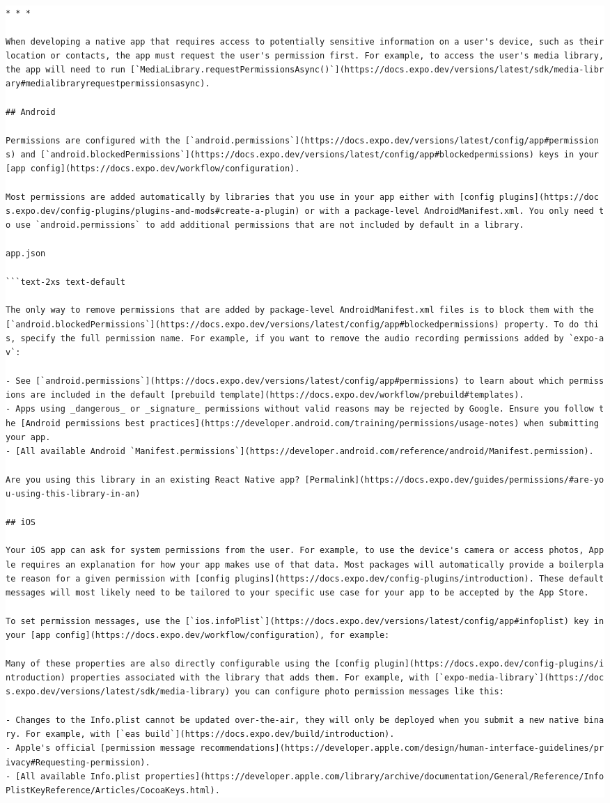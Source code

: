 ```text-2xs text-default
* * *

When developing a native app that requires access to potentially sensitive information on a user's device, such as their location or contacts, the app must request the user's permission first. For example, to access the user's media library, the app will need to run [`MediaLibrary.requestPermissionsAsync()`](https://docs.expo.dev/versions/latest/sdk/media-library#medialibraryrequestpermissionsasync).

## Android

Permissions are configured with the [`android.permissions`](https://docs.expo.dev/versions/latest/config/app#permissions) and [`android.blockedPermissions`](https://docs.expo.dev/versions/latest/config/app#blockedpermissions) keys in your [app config](https://docs.expo.dev/workflow/configuration).

Most permissions are added automatically by libraries that you use in your app either with [config plugins](https://docs.expo.dev/config-plugins/plugins-and-mods#create-a-plugin) or with a package-level AndroidManifest.xml. You only need to use `android.permissions` to add additional permissions that are not included by default in a library.

app.json

```text-2xs text-default

The only way to remove permissions that are added by package-level AndroidManifest.xml files is to block them with the [`android.blockedPermissions`](https://docs.expo.dev/versions/latest/config/app#blockedpermissions) property. To do this, specify the full permission name. For example, if you want to remove the audio recording permissions added by `expo-av`:

- See [`android.permissions`](https://docs.expo.dev/versions/latest/config/app#permissions) to learn about which permissions are included in the default [prebuild template](https://docs.expo.dev/workflow/prebuild#templates).
- Apps using _dangerous_ or _signature_ permissions without valid reasons may be rejected by Google. Ensure you follow the [Android permissions best practices](https://developer.android.com/training/permissions/usage-notes) when submitting your app.
- [All available Android `Manifest.permissions`](https://developer.android.com/reference/android/Manifest.permission).

Are you using this library in an existing React Native app? [Permalink](https://docs.expo.dev/guides/permissions/#are-you-using-this-library-in-an)

## iOS

Your iOS app can ask for system permissions from the user. For example, to use the device's camera or access photos, Apple requires an explanation for how your app makes use of that data. Most packages will automatically provide a boilerplate reason for a given permission with [config plugins](https://docs.expo.dev/config-plugins/introduction). These default messages will most likely need to be tailored to your specific use case for your app to be accepted by the App Store.

To set permission messages, use the [`ios.infoPlist`](https://docs.expo.dev/versions/latest/config/app#infoplist) key in your [app config](https://docs.expo.dev/workflow/configuration), for example:

Many of these properties are also directly configurable using the [config plugin](https://docs.expo.dev/config-plugins/introduction) properties associated with the library that adds them. For example, with [`expo-media-library`](https://docs.expo.dev/versions/latest/sdk/media-library) you can configure photo permission messages like this:

- Changes to the Info.plist cannot be updated over-the-air, they will only be deployed when you submit a new native binary. For example, with [`eas build`](https://docs.expo.dev/build/introduction).
- Apple's official [permission message recommendations](https://developer.apple.com/design/human-interface-guidelines/privacy#Requesting-permission).
- [All available Info.plist properties](https://developer.apple.com/library/archive/documentation/General/Reference/InfoPlistKeyReference/Articles/CocoaKeys.html).

```